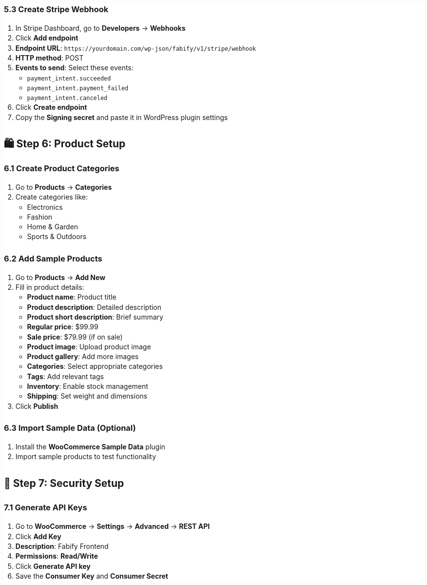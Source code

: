 ### 5.3 Create Stripe Webhook
1. In Stripe Dashboard, go to **Developers** → **Webhooks**
2. Click **Add endpoint**
3. **Endpoint URL**: `https://yourdomain.com/wp-json/fabify/v1/stripe/webhook`
4. **HTTP method**: POST
5. **Events to send**: Select these events:
   - `payment_intent.succeeded`
   - `payment_intent.payment_failed`
   - `payment_intent.canceled`
6. Click **Create endpoint**
7. Copy the **Signing secret** and paste it in WordPress plugin settings

## 🛍️ Step 6: Product Setup

### 6.1 Create Product Categories
1. Go to **Products** → **Categories**
2. Create categories like:
   - Electronics
   - Fashion
   - Home & Garden
   - Sports & Outdoors

### 6.2 Add Sample Products
1. Go to **Products** → **Add New**
2. Fill in product details:
   - **Product name**: Product title
   - **Product description**: Detailed description
   - **Product short description**: Brief summary
   - **Regular price**: $99.99
   - **Sale price**: $79.99 (if on sale)
   - **Product image**: Upload product image
   - **Product gallery**: Add more images
   - **Categories**: Select appropriate categories
   - **Tags**: Add relevant tags
   - **Inventory**: Enable stock management
   - **Shipping**: Set weight and dimensions
3. Click **Publish**

### 6.3 Import Sample Data (Optional)
1. Install the **WooCommerce Sample Data** plugin
2. Import sample products to test functionality

## 🔐 Step 7: Security Setup

### 7.1 Generate API Keys
1. Go to **WooCommerce** → **Settings** → **Advanced** → **REST API**
2. Click **Add Key**
3. **Description**: Fabify Frontend
4. **Permissions**: **Read/Write**
5. Click **Generate API key**
6. Save the **Consumer Key** and **Consumer Secret**
